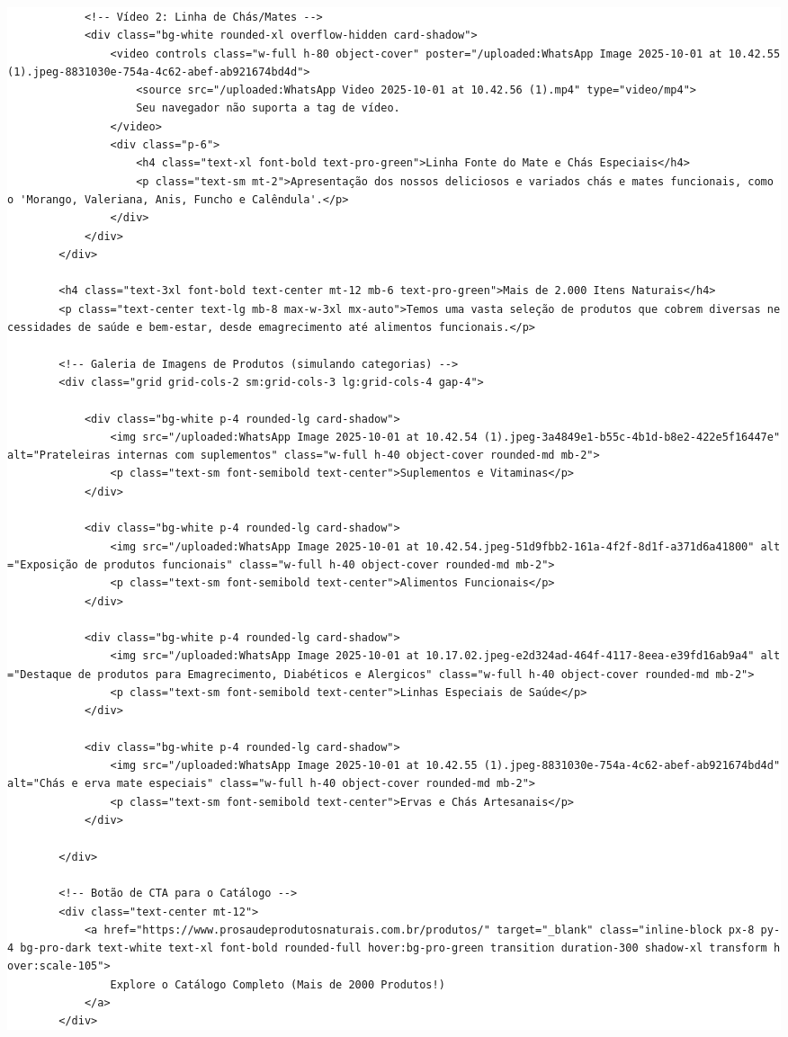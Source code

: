                 <!-- Vídeo 2: Linha de Chás/Mates -->
                <div class="bg-white rounded-xl overflow-hidden card-shadow">
                    <video controls class="w-full h-80 object-cover" poster="/uploaded:WhatsApp Image 2025-10-01 at 10.42.55 (1).jpeg-8831030e-754a-4c62-abef-ab921674bd4d">
                        <source src="/uploaded:WhatsApp Video 2025-10-01 at 10.42.56 (1).mp4" type="video/mp4">
                        Seu navegador não suporta a tag de vídeo.
                    </video>
                    <div class="p-6">
                        <h4 class="text-xl font-bold text-pro-green">Linha Fonte do Mate e Chás Especiais</h4>
                        <p class="text-sm mt-2">Apresentação dos nossos deliciosos e variados chás e mates funcionais, como o 'Morango, Valeriana, Anis, Funcho e Calêndula'.</p>
                    </div>
                </div>
            </div>

            <h4 class="text-3xl font-bold text-center mt-12 mb-6 text-pro-green">Mais de 2.000 Itens Naturais</h4>
            <p class="text-center text-lg mb-8 max-w-3xl mx-auto">Temos uma vasta seleção de produtos que cobrem diversas necessidades de saúde e bem-estar, desde emagrecimento até alimentos funcionais.</p>

            <!-- Galeria de Imagens de Produtos (simulando categorias) -->
            <div class="grid grid-cols-2 sm:grid-cols-3 lg:grid-cols-4 gap-4">
                
                <div class="bg-white p-4 rounded-lg card-shadow">
                    <img src="/uploaded:WhatsApp Image 2025-10-01 at 10.42.54 (1).jpeg-3a4849e1-b55c-4b1d-b8e2-422e5f16447e" alt="Prateleiras internas com suplementos" class="w-full h-40 object-cover rounded-md mb-2">
                    <p class="text-sm font-semibold text-center">Suplementos e Vitaminas</p>
                </div>
                
                <div class="bg-white p-4 rounded-lg card-shadow">
                    <img src="/uploaded:WhatsApp Image 2025-10-01 at 10.42.54.jpeg-51d9fbb2-161a-4f2f-8d1f-a371d6a41800" alt="Exposição de produtos funcionais" class="w-full h-40 object-cover rounded-md mb-2">
                    <p class="text-sm font-semibold text-center">Alimentos Funcionais</p>
                </div>
                
                <div class="bg-white p-4 rounded-lg card-shadow">
                    <img src="/uploaded:WhatsApp Image 2025-10-01 at 10.17.02.jpeg-e2d324ad-464f-4117-8eea-e39fd16ab9a4" alt="Destaque de produtos para Emagrecimento, Diabéticos e Alergicos" class="w-full h-40 object-cover rounded-md mb-2">
                    <p class="text-sm font-semibold text-center">Linhas Especiais de Saúde</p>
                </div>

                <div class="bg-white p-4 rounded-lg card-shadow">
                    <img src="/uploaded:WhatsApp Image 2025-10-01 at 10.42.55 (1).jpeg-8831030e-754a-4c62-abef-ab921674bd4d" alt="Chás e erva mate especiais" class="w-full h-40 object-cover rounded-md mb-2">
                    <p class="text-sm font-semibold text-center">Ervas e Chás Artesanais</p>
                </div>

            </div>
            
            <!-- Botão de CTA para o Catálogo -->
            <div class="text-center mt-12">
                <a href="https://www.prosaudeprodutosnaturais.com.br/produtos/" target="_blank" class="inline-block px-8 py-4 bg-pro-dark text-white text-xl font-bold rounded-full hover:bg-pro-green transition duration-300 shadow-xl transform hover:scale-105">
                    Explore o Catálogo Completo (Mais de 2000 Produtos!)
                </a>
            </div>
